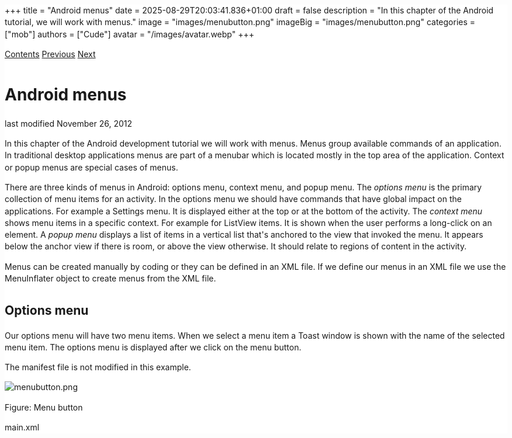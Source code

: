 +++
title = "Android menus"
date = 2025-08-29T20:03:41.836+01:00
draft = false
description = "In this chapter of the Android tutorial, we will work with menus."
image = "images/menubutton.png"
imageBig = "images/menubutton.png"
categories = ["mob"]
authors = ["Cude"]
avatar = "/images/avatar.webp"
+++

[Contents](..)
[Previous](../pickers/)
[Next](../dialogs/)

# Android menus

last modified November 26, 2012

In this chapter of the Android development tutorial we will work with menus. 
Menus group available commands of an application. In traditional desktop 
applications menus are part of a menubar which is located mostly in the top area
of the application. Context or popup menus are special cases of menus.

There are three kinds of menus in Android: options menu, context menu, and popup menu.
The *options menu* is the primary collection of menu items for an activity. In the
options menu we should have commands that have global impact on the applications. For example
a Settings menu. It is displayed either at the top or at the bottom of the activity.
The *context menu* shows menu items in a specific context. 
For example for ListView items. It is shown when the user performs a long-click 
on an element. A *popup menu* displays a list of items in a vertical list that's 
anchored to the view that invoked the menu. It appears below the anchor view if there is room, 
or above the view otherwise. It should relate to regions of content in the activity.

Menus can be created manually by coding or they can be defined in an XML file. 
If we define our menus in an XML file we use the MenuInflater object to 
create menus from the XML file.

## Options menu

 

Our options menu will have two menu items. When we select a menu item a 
Toast window is shown with the name of the selected menu item. 
The options menu is displayed after we click on the menu button. 

The manifest file is not modified in this example.

![menubutton.png](images/menubutton.png)

Figure: Menu button

main.xml
  